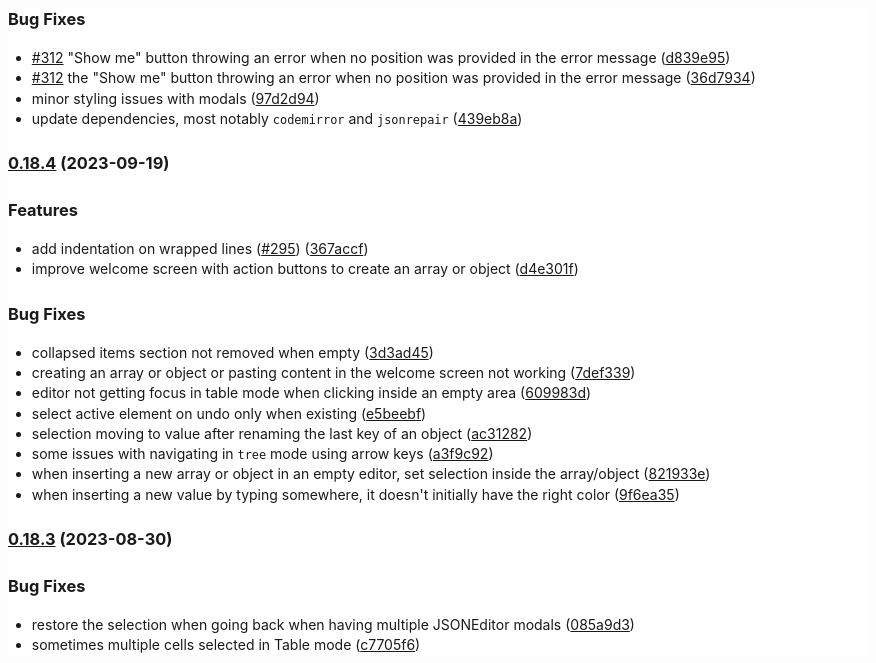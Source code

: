 
### Bug Fixes

* [#312](https://github.com/digiv3rse/json-editor/issues/312) "Show me" button throwing an error when no position was provided in the error message ([d839e95](https://github.com/digiv3rse/json-editor/commit/d839e95c59ce18ff59ac0ad338019da9dc542a18))
* [#312](https://github.com/digiv3rse/json-editor/issues/312) the "Show me" button throwing an error when no position was provided in the error message ([36d7934](https://github.com/digiv3rse/json-editor/commit/36d79345b294e31bde53cb83b6586928c653601f))
* minor styling issues with modals ([97d2d94](https://github.com/digiv3rse/json-editor/commit/97d2d9407d6f389962ae59a808eb3353308232f2))
* update dependencies, most notably `codemirror` and `jsonrepair` ([439eb8a](https://github.com/digiv3rse/json-editor/commit/439eb8ae8a6a2dfe8fa8ec71f0d5c53e28b7c4a0))

### [0.18.4](https://github.com/digiv3rse/json-editor/compare/v0.18.3...v0.18.4) (2023-09-19)


### Features

* add indentation on wrapped lines ([#295](https://github.com/digiv3rse/json-editor/issues/295)) ([367accf](https://github.com/digiv3rse/json-editor/commit/367accfa261dd3dad72243d2d4648f6c186048e7))
* improve welcome screen with action buttons to create an array or object ([d4e301f](https://github.com/digiv3rse/json-editor/commit/d4e301fc9da408c700d2934719a30345522e05b9))


### Bug Fixes

* collapsed items section not removed when empty ([3d3ad45](https://github.com/digiv3rse/json-editor/commit/3d3ad456cfc436b0522de534846cb4b9da929ec3))
* creating an array or object or pasting content in the welcome screen not working ([7def339](https://github.com/digiv3rse/json-editor/commit/7def339d916150bc12243feccd266cbb2303b178))
* editor not getting focus in table mode when clicking inside an empty area ([609983d](https://github.com/digiv3rse/json-editor/commit/609983d3a6f9271fe26971c27424965fb9823405))
* select active element on undo only when existing ([e5beebf](https://github.com/digiv3rse/json-editor/commit/e5beebfdc4f082888c447364b12091d2ee8ecfa5))
* selection moving to value after renaming the last key of an object ([ac31282](https://github.com/digiv3rse/json-editor/commit/ac312821616329c5246ca50a17d607bb4d716f2e))
* some issues with navigating in `tree` mode using arrow keys ([a3f9c92](https://github.com/digiv3rse/json-editor/commit/a3f9c9234686b9363ac9e4b66c7dbf21950bda85))
* when inserting a new array or object in an empty editor, set selection inside the array/object ([821933e](https://github.com/digiv3rse/json-editor/commit/821933e3dfcbdde637ad78fb6d3c51e5ca6c66ee))
* when inserting a new value by typing somewhere, it doesn't initially have the right color ([9f6ea35](https://github.com/digiv3rse/json-editor/commit/9f6ea354270d88c67e3696e7fe8497fbf6852be2))

### [0.18.3](https://github.com/digiv3rse/json-editor/compare/v0.18.2...v0.18.3) (2023-08-30)


### Bug Fixes

* restore the selection when going back when having multiple JSONEditor modals ([085a9d3](https://github.com/digiv3rse/json-editor/commit/085a9d31de26f4f41ee04b5aab68f1f9164042c7))
* sometimes multiple cells selected in Table mode ([c7705f6](https://github.com/digiv3rse/json-editor/commit/c7705f6e99e6aba525bc7d17b26dc17add56645c))
